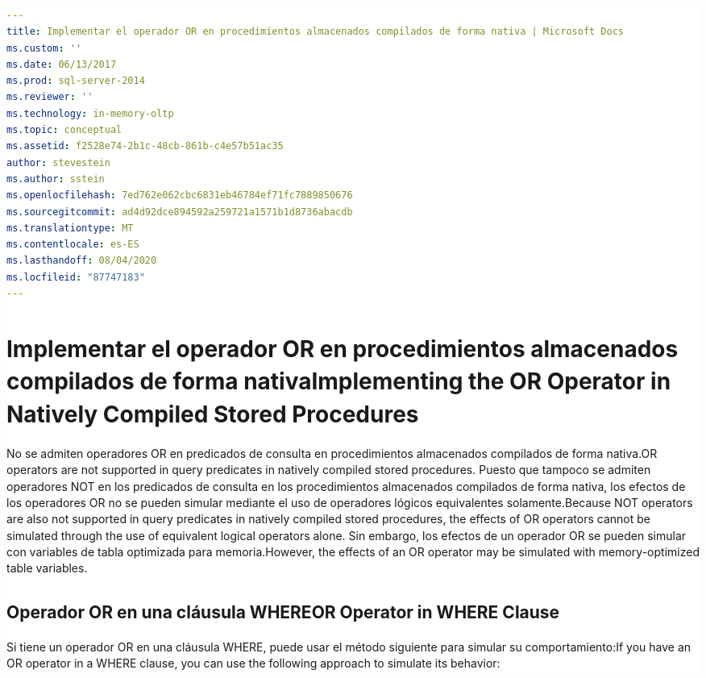 ```yaml
---
title: Implementar el operador OR en procedimientos almacenados compilados de forma nativa | Microsoft Docs
ms.custom: ''
ms.date: 06/13/2017
ms.prod: sql-server-2014
ms.reviewer: ''
ms.technology: in-memory-oltp
ms.topic: conceptual
ms.assetid: f2528e74-2b1c-48cb-861b-c4e57b51ac35
author: stevestein
ms.author: sstein
ms.openlocfilehash: 7ed762e062cbc6831eb46784ef71fc7889850676
ms.sourcegitcommit: ad4d92dce894592a259721a1571b1d8736abacdb
ms.translationtype: MT
ms.contentlocale: es-ES
ms.lasthandoff: 08/04/2020
ms.locfileid: "87747183"
---
```

# <a name="implementing-the-or-operator-in-natively-compiled-stored-procedures"></a><span data-ttu-id="bbeb9-102">Implementar el operador OR en procedimientos almacenados compilados de forma nativa</span><span class="sxs-lookup"><span data-stu-id="bbeb9-102">Implementing the OR Operator in Natively Compiled Stored Procedures</span></span>
  <span data-ttu-id="bbeb9-103">No se admiten operadores OR en predicados de consulta en procedimientos almacenados compilados de forma nativa.</span><span class="sxs-lookup"><span data-stu-id="bbeb9-103">OR operators are not supported in query predicates in natively compiled stored procedures.</span></span> <span data-ttu-id="bbeb9-104">Puesto que tampoco se admiten operadores NOT en los predicados de consulta en los procedimientos almacenados compilados de forma nativa, los efectos de los operadores OR no se pueden simular mediante el uso de operadores lógicos equivalentes solamente.</span><span class="sxs-lookup"><span data-stu-id="bbeb9-104">Because NOT operators are also not supported in query predicates in natively compiled stored procedures, the effects of OR operators cannot be simulated through the use of equivalent logical operators alone.</span></span> <span data-ttu-id="bbeb9-105">Sin embargo, los efectos de un operador OR se pueden simular con variables de tabla optimizada para memoria.</span><span class="sxs-lookup"><span data-stu-id="bbeb9-105">However, the effects of an OR operator may be simulated with memory-optimized table variables.</span></span>  
  
## <a name="or-operator-in-where-clause"></a><span data-ttu-id="bbeb9-106">Operador OR en una cláusula WHERE</span><span class="sxs-lookup"><span data-stu-id="bbeb9-106">OR Operator in WHERE Clause</span></span>  
 <span data-ttu-id="bbeb9-107">Si tiene un operador OR en una cláusula WHERE, puede usar el método siguiente para simular su comportamiento:</span><span class="sxs-lookup"><span data-stu-id="bbeb9-107">If you have an OR operator in a WHERE clause, you can use the following approach to simulate its behavior:</span></span>  
  
